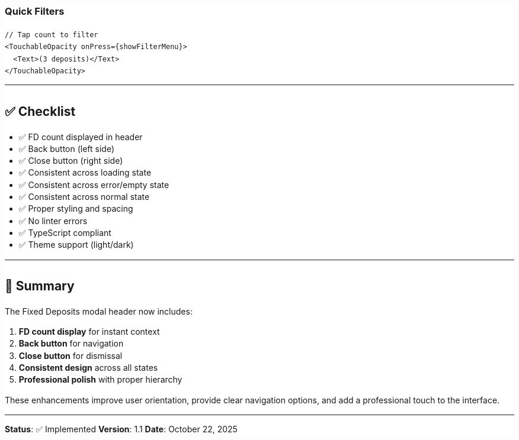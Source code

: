 ### Quick Filters
```tsx
// Tap count to filter
<TouchableOpacity onPress={showFilterMenu}>
  <Text>(3 deposits)</Text>
</TouchableOpacity>
```

---

## ✅ Checklist

- ✅ FD count displayed in header
- ✅ Back button (left side)
- ✅ Close button (right side)
- ✅ Consistent across loading state
- ✅ Consistent across error/empty state
- ✅ Consistent across normal state
- ✅ Proper styling and spacing
- ✅ No linter errors
- ✅ TypeScript compliant
- ✅ Theme support (light/dark)

---

## 📝 Summary

The Fixed Deposits modal header now includes:
1. **FD count display** for instant context
2. **Back button** for navigation
3. **Close button** for dismissal
4. **Consistent design** across all states
5. **Professional polish** with proper hierarchy

These enhancements improve user orientation, provide clear navigation options, and add a professional touch to the interface.

---

**Status**: ✅ Implemented
**Version**: 1.1
**Date**: October 22, 2025

